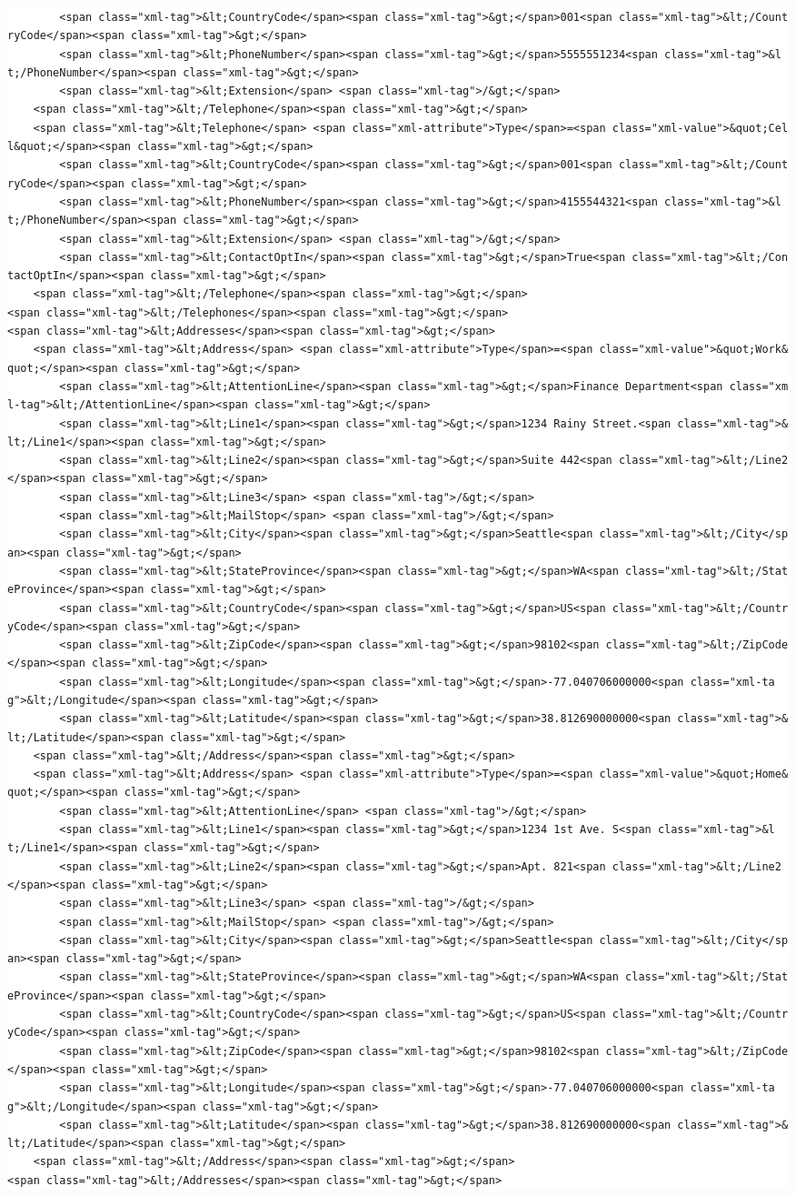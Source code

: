             <span class="xml-tag">&lt;CountryCode</span><span class="xml-tag">&gt;</span>001<span class="xml-tag">&lt;/CountryCode</span><span class="xml-tag">&gt;</span>
            <span class="xml-tag">&lt;PhoneNumber</span><span class="xml-tag">&gt;</span>5555551234<span class="xml-tag">&lt;/PhoneNumber</span><span class="xml-tag">&gt;</span>
            <span class="xml-tag">&lt;Extension</span> <span class="xml-tag">/&gt;</span>
        <span class="xml-tag">&lt;/Telephone</span><span class="xml-tag">&gt;</span>
        <span class="xml-tag">&lt;Telephone</span> <span class="xml-attribute">Type</span>=<span class="xml-value">&quot;Cell&quot;</span><span class="xml-tag">&gt;</span>
            <span class="xml-tag">&lt;CountryCode</span><span class="xml-tag">&gt;</span>001<span class="xml-tag">&lt;/CountryCode</span><span class="xml-tag">&gt;</span>
            <span class="xml-tag">&lt;PhoneNumber</span><span class="xml-tag">&gt;</span>4155544321<span class="xml-tag">&lt;/PhoneNumber</span><span class="xml-tag">&gt;</span>
            <span class="xml-tag">&lt;Extension</span> <span class="xml-tag">/&gt;</span>
            <span class="xml-tag">&lt;ContactOptIn</span><span class="xml-tag">&gt;</span>True<span class="xml-tag">&lt;/ContactOptIn</span><span class="xml-tag">&gt;</span>
        <span class="xml-tag">&lt;/Telephone</span><span class="xml-tag">&gt;</span>
    <span class="xml-tag">&lt;/Telephones</span><span class="xml-tag">&gt;</span>
    <span class="xml-tag">&lt;Addresses</span><span class="xml-tag">&gt;</span>
        <span class="xml-tag">&lt;Address</span> <span class="xml-attribute">Type</span>=<span class="xml-value">&quot;Work&quot;</span><span class="xml-tag">&gt;</span>
            <span class="xml-tag">&lt;AttentionLine</span><span class="xml-tag">&gt;</span>Finance Department<span class="xml-tag">&lt;/AttentionLine</span><span class="xml-tag">&gt;</span>
            <span class="xml-tag">&lt;Line1</span><span class="xml-tag">&gt;</span>1234 Rainy Street.<span class="xml-tag">&lt;/Line1</span><span class="xml-tag">&gt;</span>
            <span class="xml-tag">&lt;Line2</span><span class="xml-tag">&gt;</span>Suite 442<span class="xml-tag">&lt;/Line2</span><span class="xml-tag">&gt;</span>
            <span class="xml-tag">&lt;Line3</span> <span class="xml-tag">/&gt;</span>
            <span class="xml-tag">&lt;MailStop</span> <span class="xml-tag">/&gt;</span>
            <span class="xml-tag">&lt;City</span><span class="xml-tag">&gt;</span>Seattle<span class="xml-tag">&lt;/City</span><span class="xml-tag">&gt;</span>
            <span class="xml-tag">&lt;StateProvince</span><span class="xml-tag">&gt;</span>WA<span class="xml-tag">&lt;/StateProvince</span><span class="xml-tag">&gt;</span>
            <span class="xml-tag">&lt;CountryCode</span><span class="xml-tag">&gt;</span>US<span class="xml-tag">&lt;/CountryCode</span><span class="xml-tag">&gt;</span>
            <span class="xml-tag">&lt;ZipCode</span><span class="xml-tag">&gt;</span>98102<span class="xml-tag">&lt;/ZipCode</span><span class="xml-tag">&gt;</span>
            <span class="xml-tag">&lt;Longitude</span><span class="xml-tag">&gt;</span>-77.040706000000<span class="xml-tag">&lt;/Longitude</span><span class="xml-tag">&gt;</span>
            <span class="xml-tag">&lt;Latitude</span><span class="xml-tag">&gt;</span>38.812690000000<span class="xml-tag">&lt;/Latitude</span><span class="xml-tag">&gt;</span>
        <span class="xml-tag">&lt;/Address</span><span class="xml-tag">&gt;</span>
        <span class="xml-tag">&lt;Address</span> <span class="xml-attribute">Type</span>=<span class="xml-value">&quot;Home&quot;</span><span class="xml-tag">&gt;</span>
            <span class="xml-tag">&lt;AttentionLine</span> <span class="xml-tag">/&gt;</span>
            <span class="xml-tag">&lt;Line1</span><span class="xml-tag">&gt;</span>1234 1st Ave. S<span class="xml-tag">&lt;/Line1</span><span class="xml-tag">&gt;</span>
            <span class="xml-tag">&lt;Line2</span><span class="xml-tag">&gt;</span>Apt. 821<span class="xml-tag">&lt;/Line2</span><span class="xml-tag">&gt;</span>
            <span class="xml-tag">&lt;Line3</span> <span class="xml-tag">/&gt;</span>
            <span class="xml-tag">&lt;MailStop</span> <span class="xml-tag">/&gt;</span>
            <span class="xml-tag">&lt;City</span><span class="xml-tag">&gt;</span>Seattle<span class="xml-tag">&lt;/City</span><span class="xml-tag">&gt;</span>
            <span class="xml-tag">&lt;StateProvince</span><span class="xml-tag">&gt;</span>WA<span class="xml-tag">&lt;/StateProvince</span><span class="xml-tag">&gt;</span>
            <span class="xml-tag">&lt;CountryCode</span><span class="xml-tag">&gt;</span>US<span class="xml-tag">&lt;/CountryCode</span><span class="xml-tag">&gt;</span>
            <span class="xml-tag">&lt;ZipCode</span><span class="xml-tag">&gt;</span>98102<span class="xml-tag">&lt;/ZipCode</span><span class="xml-tag">&gt;</span>
            <span class="xml-tag">&lt;Longitude</span><span class="xml-tag">&gt;</span>-77.040706000000<span class="xml-tag">&lt;/Longitude</span><span class="xml-tag">&gt;</span>
            <span class="xml-tag">&lt;Latitude</span><span class="xml-tag">&gt;</span>38.812690000000<span class="xml-tag">&lt;/Latitude</span><span class="xml-tag">&gt;</span>
        <span class="xml-tag">&lt;/Address</span><span class="xml-tag">&gt;</span>
    <span class="xml-tag">&lt;/Addresses</span><span class="xml-tag">&gt;</span>